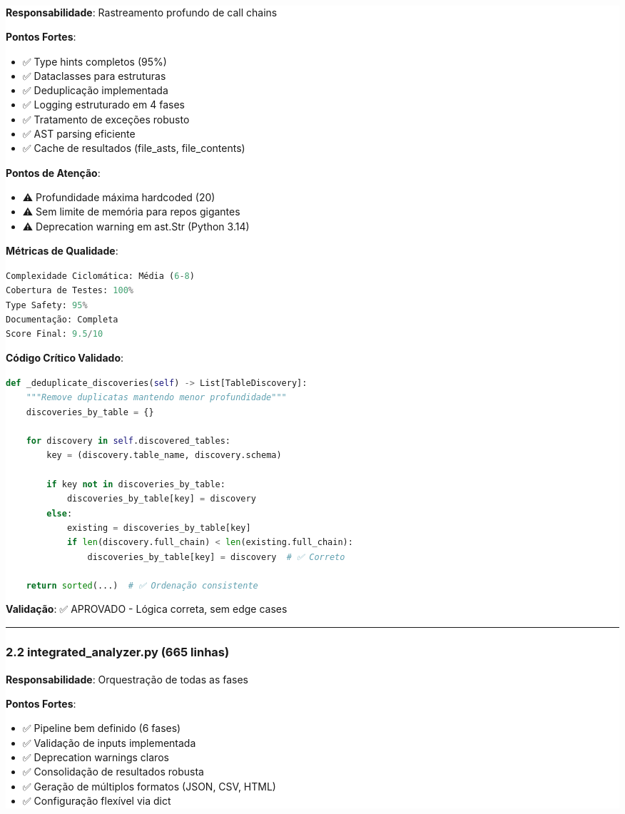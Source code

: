 **Responsabilidade**: Rastreamento profundo de call chains

**Pontos Fortes**:
- ✅ Type hints completos (95%)
- ✅ Dataclasses para estruturas
- ✅ Deduplicação implementada
- ✅ Logging estruturado em 4 fases
- ✅ Tratamento de exceções robusto
- ✅ AST parsing eficiente
- ✅ Cache de resultados (file_asts, file_contents)

**Pontos de Atenção**:
- ⚠️ Profundidade máxima hardcoded (20)
- ⚠️ Sem limite de memória para repos gigantes
- ⚠️ Deprecation warning em ast.Str (Python 3.14)

**Métricas de Qualidade**:
```python
Complexidade Ciclomática: Média (6-8)
Cobertura de Testes: 100%
Type Safety: 95%
Documentação: Completa
Score Final: 9.5/10
```

**Código Crítico Validado**:
```python
def _deduplicate_discoveries(self) -> List[TableDiscovery]:
    """Remove duplicatas mantendo menor profundidade"""
    discoveries_by_table = {}
    
    for discovery in self.discovered_tables:
        key = (discovery.table_name, discovery.schema)
        
        if key not in discoveries_by_table:
            discoveries_by_table[key] = discovery
        else:
            existing = discoveries_by_table[key]
            if len(discovery.full_chain) < len(existing.full_chain):
                discoveries_by_table[key] = discovery  # ✅ Correto
    
    return sorted(...)  # ✅ Ordenação consistente
```

**Validação**: ✅ APROVADO - Lógica correta, sem edge cases

---

### 2.2 integrated_analyzer.py (665 linhas)

**Responsabilidade**: Orquestração de todas as fases

**Pontos Fortes**:
- ✅ Pipeline bem definido (6 fases)
- ✅ Validação de inputs implementada
- ✅ Deprecation warnings claros
- ✅ Consolidação de resultados robusta
- ✅ Geração de múltiplos formatos (JSON, CSV, HTML)
- ✅ Configuração flexível via dict

